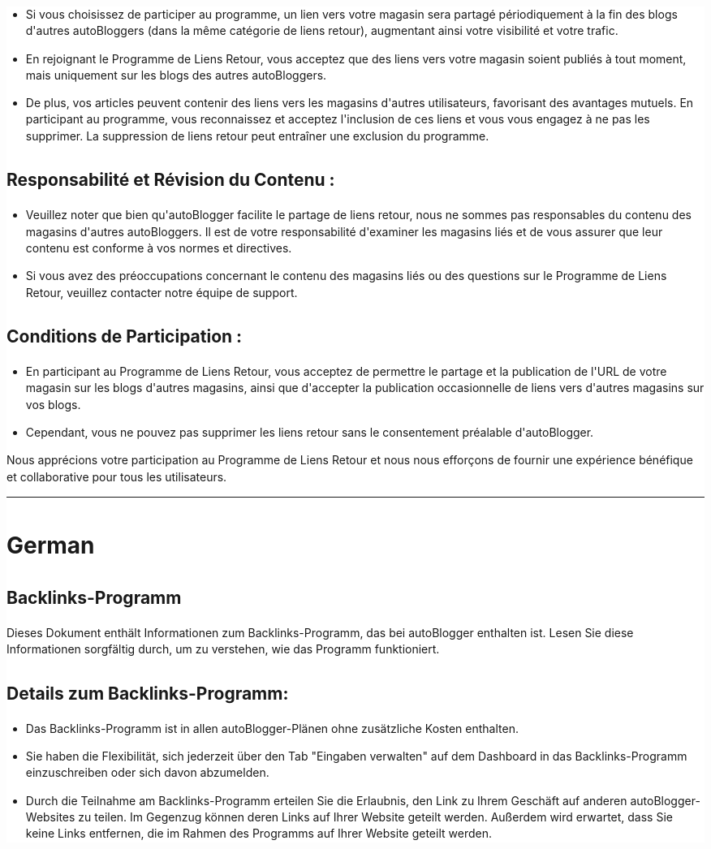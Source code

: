 - Si vous choisissez de participer au programme, un lien vers votre magasin sera partagé périodiquement à la fin des blogs d'autres autoBloggers (dans la même catégorie de liens retour), augmentant ainsi votre visibilité et votre trafic.

- En rejoignant le Programme de Liens Retour, vous acceptez que des liens vers votre magasin soient publiés à tout moment, mais uniquement sur les blogs des autres autoBloggers.

- De plus, vos articles peuvent contenir des liens vers les magasins d'autres utilisateurs, favorisant des avantages mutuels. En participant au programme, vous reconnaissez et acceptez l'inclusion de ces liens et vous vous engagez à ne pas les supprimer. La suppression de liens retour peut entraîner une exclusion du programme.

## Responsabilité et Révision du Contenu :

- Veuillez noter que bien qu'autoBlogger facilite le partage de liens retour, nous ne sommes pas responsables du contenu des magasins d'autres autoBloggers. Il est de votre responsabilité d'examiner les magasins liés et de vous assurer que leur contenu est conforme à vos normes et directives.

- Si vous avez des préoccupations concernant le contenu des magasins liés ou des questions sur le Programme de Liens Retour, veuillez contacter notre équipe de support.

## Conditions de Participation :

- En participant au Programme de Liens Retour, vous acceptez de permettre le partage et la publication de l'URL de votre magasin sur les blogs d'autres magasins, ainsi que d'accepter la publication occasionnelle de liens vers d'autres magasins sur vos blogs.

- Cependant, vous ne pouvez pas supprimer les liens retour sans le consentement préalable d'autoBlogger.

Nous apprécions votre participation au Programme de Liens Retour et nous nous efforçons de fournir une expérience bénéfique et collaborative pour tous les utilisateurs.

***

# German <a name="german"></a>
## Backlinks-Programm

Dieses Dokument enthält Informationen zum Backlinks-Programm, das bei autoBlogger enthalten ist. Lesen Sie diese Informationen sorgfältig durch, um zu verstehen, wie das Programm funktioniert.

## Details zum Backlinks-Programm:

- Das Backlinks-Programm ist in allen autoBlogger-Plänen ohne zusätzliche Kosten enthalten.

- Sie haben die Flexibilität, sich jederzeit über den Tab "Eingaben verwalten" auf dem Dashboard in das Backlinks-Programm einzuschreiben oder sich davon abzumelden.

- Durch die Teilnahme am Backlinks-Programm erteilen Sie die Erlaubnis, den Link zu Ihrem Geschäft auf anderen autoBlogger-Websites zu teilen. Im Gegenzug können deren Links auf Ihrer Website geteilt werden. Außerdem wird erwartet, dass Sie keine Links entfernen, die im Rahmen des Programms auf Ihrer Website geteilt werden.
